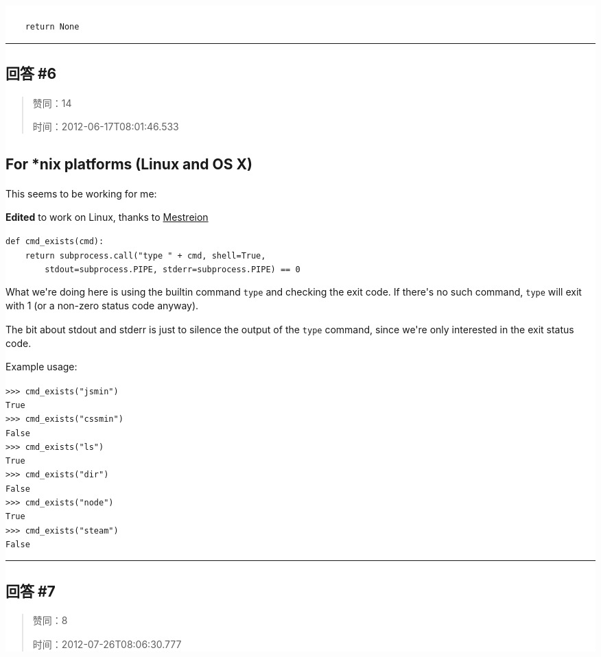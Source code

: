 ```

    return None 
```

* * *

## 回答 #6

> 赞同：14
> 
> 时间：2012-06-17T08:01:46.533

## For *nix platforms (Linux and OS X)

This seems to be working for me:

**Edited** to work on Linux, thanks to [Mestreion](https://stackoverflow.com/users/624066/mestrelion)

```
def cmd_exists(cmd):
    return subprocess.call("type " + cmd, shell=True, 
        stdout=subprocess.PIPE, stderr=subprocess.PIPE) == 0 
```

What we're doing here is using the builtin command `type` and checking the exit code. If there's no such command, `type` will exit with 1 (or a non-zero status code anyway).

The bit about stdout and stderr is just to silence the output of the `type` command, since we're only interested in the exit status code.

Example usage:

```
>>> cmd_exists("jsmin")
True
>>> cmd_exists("cssmin")
False
>>> cmd_exists("ls")
True
>>> cmd_exists("dir")
False
>>> cmd_exists("node")
True
>>> cmd_exists("steam")
False 
```

* * *

## 回答 #7

> 赞同：8
> 
> 时间：2012-07-26T08:06:30.777
